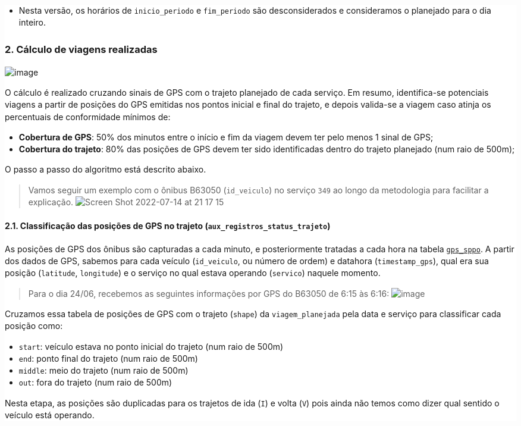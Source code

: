 * Nesta versão, os horários de `inicio_periodo` e `fim_periodo` são desconsiderados e consideramos o planejado para o dia inteiro.

### 2. Cálculo de viagens realizadas

<img width="1026" alt="image"
src="https://user-images.githubusercontent.com/20743819/179116020-37472af3-0b3e-4e94-862a-9c3bbb01f088.png">

O cálculo é realizado cruzando sinais de GPS com o trajeto planejado de
cada serviço. Em resumo, identifica-se potenciais viagens a partir de posições
do GPS emitidas nos pontos inicial e final do trajeto, e depois valida-se a
viagem caso atinja os percentuais de conformidade mínimos de:

* **Cobertura de GPS**: 50% dos minutos entre o início e fim da viagem devem ter pelo menos 1 sinal de GPS;
* **Cobertura do trajeto**: 80% das posições de GPS devem ter sido identificadas dentro
  do trajeto planejado (num raio de 500m);

O passo a passo do algoritmo está descrito abaixo.

> Vamos seguir um exemplo com o ônibus B63050 (`id_veiculo`) no
> serviço `349` ao longo da metodologia para facilitar a explicação.
> <img width="367" alt="Screen Shot 2022-07-14 at 21 17 15"
src="https://user-images.githubusercontent.com/20743819/179121947-3bc63cfd-9f81-4ce7-be05-887ee4b6fe61.png">

#### 2.1. Classificação das posições de GPS no trajeto (`aux_registros_status_trajeto`)

As posições de GPS dos ônibus são capturadas a cada minuto, e
posteriormente tratadas a cada hora na tabela
[`gps_sppo`](). A partir dos dados de GPS, sabemos para cada veículo
(`id_veiculo`, ou número de ordem) e datahora (`timestamp_gps`), qual era sua posição
(`latitude`, `longitude`) e o serviço no qual estava operando (`servico`)
naquele momento.

> Para o dia 24/06, recebemos as seguintes informações por GPS do B63050 de 6:15 às 6:16:
<img width="491" alt="image"
src="https://user-images.githubusercontent.com/20743819/179122550-1d502871-7b4f-4b1e-bd7f-0a5959dad565.png">

Cruzamos essa tabela de posições de GPS com o trajeto (`shape`) da
`viagem_planejada` pela data e serviço para classificar cada
posição como:

* `start`: veículo estava no ponto inicial do trajeto (num raio de 500m)
* `end`: ponto final do trajeto (num raio de 500m)
* `middle`: meio do trajeto (num raio de 500m)
* `out`: fora do trajeto (num raio de 500m)

Nesta etapa, as posições são
duplicadas para os trajetos de ida (`I`) e volta (`V`)
pois ainda não temos como dizer qual sentido o veículo está operando.
